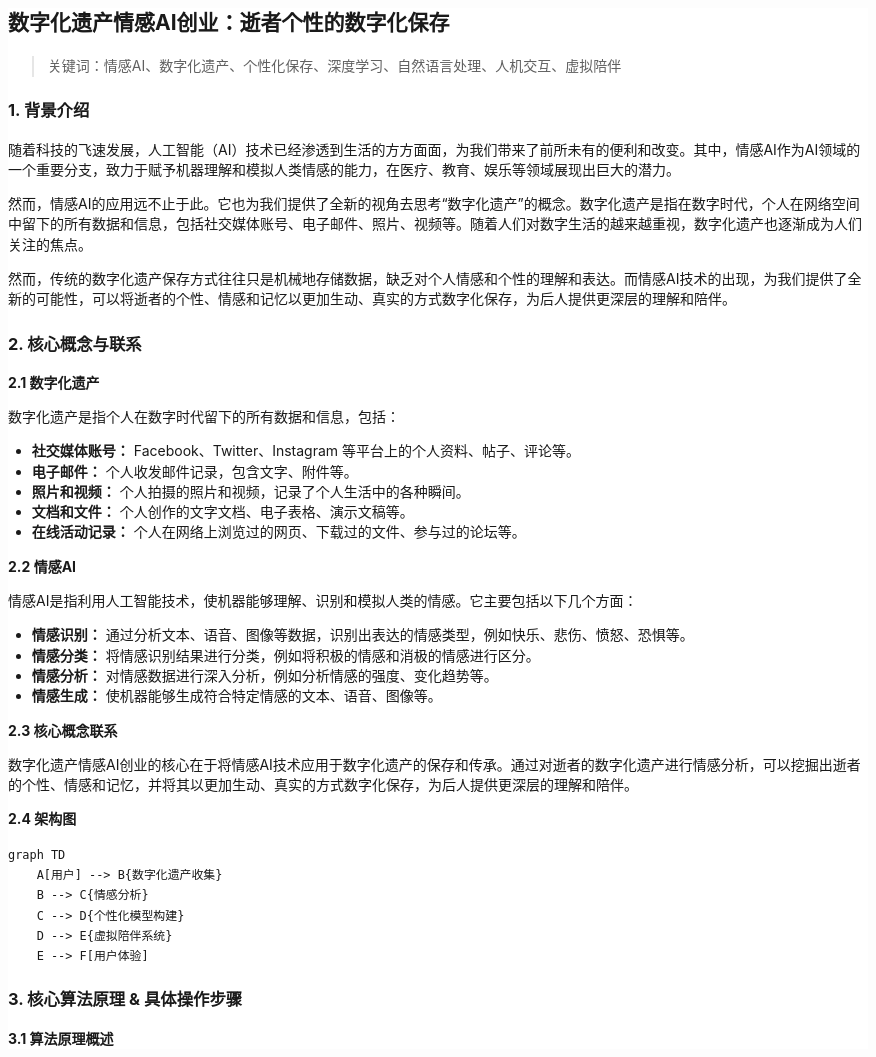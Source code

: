                  

## 数字化遗产情感AI创业：逝者个性的数字化保存

> 关键词：情感AI、数字化遗产、个性化保存、深度学习、自然语言处理、人机交互、虚拟陪伴

### 1. 背景介绍

随着科技的飞速发展，人工智能（AI）技术已经渗透到生活的方方面面，为我们带来了前所未有的便利和改变。其中，情感AI作为AI领域的一个重要分支，致力于赋予机器理解和模拟人类情感的能力，在医疗、教育、娱乐等领域展现出巨大的潜力。

然而，情感AI的应用远不止于此。它也为我们提供了全新的视角去思考“数字化遗产”的概念。数字化遗产是指在数字时代，个人在网络空间中留下的所有数据和信息，包括社交媒体账号、电子邮件、照片、视频等。随着人们对数字生活的越来越重视，数字化遗产也逐渐成为人们关注的焦点。

然而，传统的数字化遗产保存方式往往只是机械地存储数据，缺乏对个人情感和个性的理解和表达。而情感AI技术的出现，为我们提供了全新的可能性，可以将逝者的个性、情感和记忆以更加生动、真实的方式数字化保存，为后人提供更深层的理解和陪伴。

### 2. 核心概念与联系

**2.1  数字化遗产**

数字化遗产是指个人在数字时代留下的所有数据和信息，包括：

* **社交媒体账号：** Facebook、Twitter、Instagram 等平台上的个人资料、帖子、评论等。
* **电子邮件：** 个人收发邮件记录，包含文字、附件等。
* **照片和视频：** 个人拍摄的照片和视频，记录了个人生活中的各种瞬间。
* **文档和文件：** 个人创作的文字文档、电子表格、演示文稿等。
* **在线活动记录：** 个人在网络上浏览过的网页、下载过的文件、参与过的论坛等。

**2.2  情感AI**

情感AI是指利用人工智能技术，使机器能够理解、识别和模拟人类的情感。它主要包括以下几个方面：

* **情感识别：** 通过分析文本、语音、图像等数据，识别出表达的情感类型，例如快乐、悲伤、愤怒、恐惧等。
* **情感分类：** 将情感识别结果进行分类，例如将积极的情感和消极的情感进行区分。
* **情感分析：** 对情感数据进行深入分析，例如分析情感的强度、变化趋势等。
* **情感生成：** 使机器能够生成符合特定情感的文本、语音、图像等。

**2.3  核心概念联系**

数字化遗产情感AI创业的核心在于将情感AI技术应用于数字化遗产的保存和传承。通过对逝者的数字化遗产进行情感分析，可以挖掘出逝者的个性、情感和记忆，并将其以更加生动、真实的方式数字化保存，为后人提供更深层的理解和陪伴。

**2.4  架构图**

```mermaid
graph TD
    A[用户] --> B{数字化遗产收集}
    B --> C{情感分析}
    C --> D{个性化模型构建}
    D --> E{虚拟陪伴系统}
    E --> F[用户体验]
```

### 3. 核心算法原理 & 具体操作步骤

**3.1  算法原理概述**
